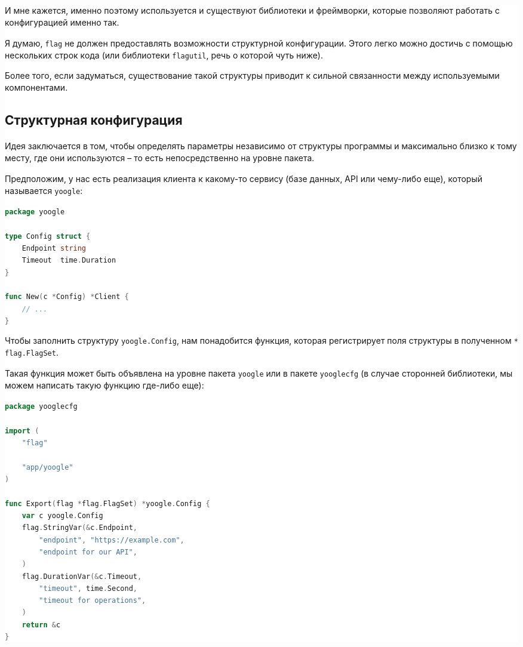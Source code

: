 И мне кажется, именно поэтому используется и существуют библиотеки и
фреймворки, которые позволяют работать с конфигурацией именно так.

Я думаю, `flag` не должен предоставлять возможности структурной конфигурации.
Этого легко можно достичь с помощью нескольких строк кода (или библиотеки
`flagutil`, речь о которой чуть ниже).

Более того, если задуматься, существование такой структуры приводит к сильной
связанности между используемыми компонентами.

## Структурная конфигурация

Идея заключается в том, чтобы определять параметры независимо от структуры
программы и максимально близко к тому месту, где они используются – то есть
непосредственно на уровне пакета.

Предположим, у нас есть реализация клиента к какому-то сервису (базе данных,
API или чему-либо еще), который называется `yoogle`:

```go
package yoogle

type Config struct {
	Endpoint string
	Timeout  time.Duration
}

func New(c *Config) *Client {
	// ...
}
```

Чтобы заполнить структуру `yoogle.Config`, нам понадобится функция, которая
регистрирует поля структуры в полученном `*flag.FlagSet`.  

Такая функция может быть объявлена на уровне пакета `yoogle` или в пакете
`yooglecfg` (в случае сторонней библиотеки, мы можем написать такую функцию
где-либо еще):

```go
package yooglecfg

import (
	"flag"

	"app/yoogle"
)

func Export(flag *flag.FlagSet) *yoogle.Config {
	var c yoogle.Config
	flag.StringVar(&c.Endpoint,
		"endpoint", "https://example.com",
		"endpoint for our API",
	)
	flag.DurationVar(&c.Timeout,
		"timeout", time.Second,
		"timeout for operations",
	)
	return &c
}
```

